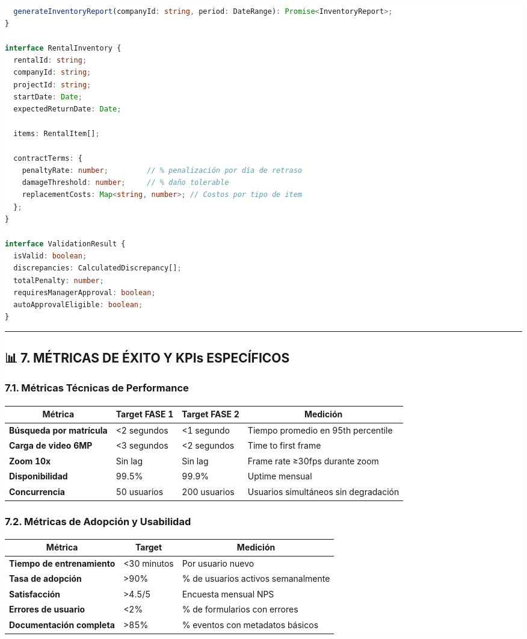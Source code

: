 ```typescript
  generateInventoryReport(companyId: string, period: DateRange): Promise<InventoryReport>;
}

interface RentalInventory {
  rentalId: string;
  companyId: string;
  projectId: string;
  startDate: Date;
  expectedReturnDate: Date;
  
  items: RentalItem[];
  
  contractTerms: {
    penaltyRate: number;         // % penalización por día de retraso
    damageThreshold: number;     // % daño tolerable
    replacementCosts: Map<string, number>; // Costos por tipo de item
  };
}

interface ValidationResult {
  isValid: boolean;
  discrepancies: CalculatedDiscrepancy[];
  totalPenalty: number;
  requiresManagerApproval: boolean;
  autoApprovalEligible: boolean;
}
```

---

## 📊 **7. MÉTRICAS DE ÉXITO Y KPIs ESPECÍFICOS**

### **7.1. Métricas Técnicas de Performance**

| Métrica | Target FASE 1 | Target FASE 2 | Medición |
|---------|---------------|---------------|-----------|
| **Búsqueda por matrícula** | <2 segundos | <1 segundo | Tiempo promedio en 95th percentile |
| **Carga de video 6MP** | <3 segundos | <2 segundos | Time to first frame |
| **Zoom 10x** | Sin lag | Sin lag | Frame rate ≥30fps durante zoom |
| **Disponibilidad** | 99.5% | 99.9% | Uptime mensual |
| **Concurrencia** | 50 usuarios | 200 usuarios | Usuarios simultáneos sin degradación |

### **7.2. Métricas de Adopción y Usabilidad**

| Métrica | Target | Medición |
|---------|--------|-----------|
| **Tiempo de entrenamiento** | <30 minutos | Por usuario nuevo |
| **Tasa de adopción** | >90% | % de usuarios activos semanalmente |
| **Satisfacción** | >4.5/5 | Encuesta mensual NPS |
| **Errores de usuario** | <2% | % de formularios con errores |
| **Documentación completa** | >85% | % eventos con metadatos básicos |
